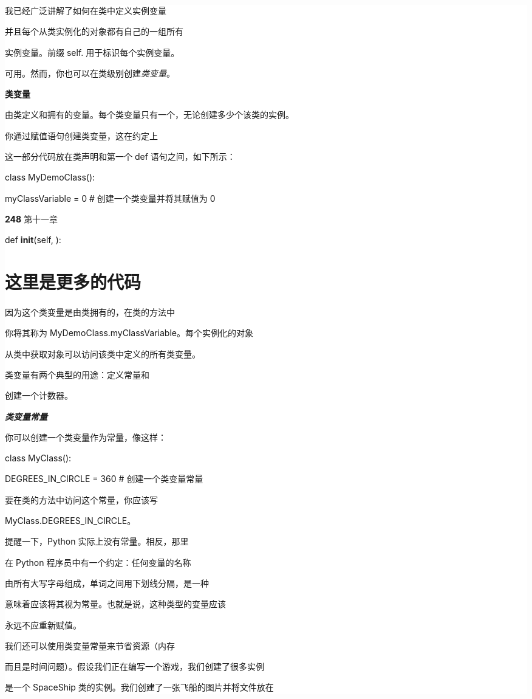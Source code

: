 我已经广泛讲解了如何在类中定义实例变量

并且每个从类实例化的对象都有自己的一组所有

实例变量。前缀 self. 用于标识每个实例变量。

可用。然而，你也可以在类级别创建*类变量*。

**类变量**

由类定义和拥有的变量。每个类变量只有一个，无论创建多少个该类的实例。

你通过赋值语句创建类变量，这在约定上

这一部分代码放在类声明和第一个 def 语句之间，如下所示：

class MyDemoClass():

myClassVariable = 0 # 创建一个类变量并将其赋值为 0

**248** 第十一章

def __init__(self, *<otherParameters>* ):

# 这里是更多的代码

因为这个类变量是由类拥有的，在类的方法中

你将其称为 MyDemoClass.myClassVariable。每个实例化的对象

从类中获取对象可以访问该类中定义的所有类变量。

类变量有两个典型的用途：定义常量和

创建一个计数器。

***类变量常量***

你可以创建一个类变量作为常量，像这样：

class MyClass():

DEGREES_IN_CIRCLE = 360 # 创建一个类变量常量

要在类的方法中访问这个常量，你应该写

MyClass.DEGREES_IN_CIRCLE。

提醒一下，Python 实际上没有常量。相反，那里

在 Python 程序员中有一个约定：任何变量的名称

由所有大写字母组成，单词之间用下划线分隔，是一种

意味着应该将其视为常量。也就是说，这种类型的变量应该

永远不应重新赋值。

我们还可以使用类变量常量来节省资源（内存

而且是时间问题）。假设我们正在编写一个游戏，我们创建了很多实例

是一个 SpaceShip 类的实例。我们创建了一张飞船的图片并将文件放在
